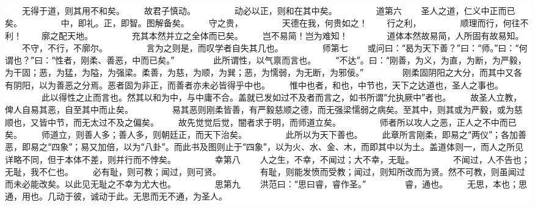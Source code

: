 　　无得于道，则其用不和矣。
　　故君子慎动。
　　
　　动必以正，则和在其中矣。
　　
　　道第六
　　圣人之道，仁义中正而已矣。
　　
　　中，即礼。正，即智。图解备矣。
　　守之贵，
　　
　　天德在我，何贵如之！
　　行之利，
　　
　　顺理而行，何往不利！
　　廓之配天地。
　　
　　充其本然并立之全体而已矣。
　　岂不易简！岂为难知！
　　
　　道体本然故易简，人所固有故易知。
　　不守，不行，不廓尔。
　　
　　言为之则是，而叹学者自失其几也。
　　
　　师第七
　　或问曰：“曷为天下善？”曰：“师。”曰：“何谓也？”曰：“性者，刚柔、善恶，中而已矣。”
　　
　　此所谓性，以气禀而言也。
　　“不达”。曰：“刚善，为义，为直，为断，为严毅，为干固；恶，为猛，为隘，为强梁。柔善，为慈，为顺，为巽；恶，为懦弱，为无断，为邪佞。”
　　
　　刚柔固阴阳之大分，而其中又各有阴阳，以为善恶之分焉。恶者固为非正，而善者亦未必皆得乎中也。
　　惟中也者，和也，中节也，天下之达道也，圣人之事也。
　　
　　此以得性之止而言也。然其以和为中，与中庸不合。盖就已发如过不及者而言之，如书所谓“允执厥中”者也。
　　故圣人立教，俾人自易其恶，自至其中而止矣。
　　
　　易其恶则刚柔皆善，有严毅慈顺之德，而无强梁懦弱之病矣。至其中，则其或为严毅，或为慈顺也，又皆中节，而无太过不及之偏矣。
　　故先觉觉后觉，闇者求于明，而师道立矣。
　　
　　师者所以攻人之恶，正人之不中而已矣。
　　师道立，则善人多；善人多，则朝廷正，而天下治矣。
　　
　　此所以为天下善也。
　　此章所言刚柔，即易之“两仪”；各加善恶，即易之“四象”；易又加倍，以为“八卦”。而此书及图则止于“四象”，以为火、水、金、木，而即其中以为土。盖道体则一，而人之所见详略不同，但于本体不差，则并行而不悖矣。
　　
　　幸第八
　　人之生，不幸，不闻过；大不幸，无耻。
　　
　　不闻过，人不告也；无耻，我不仁也。
　　必有耻，则可教；闻过，则可贤。
　　
　　有耻，则能发愤而受教；闻过，则知所改而为贤。然不可教，则虽闻过而未必能改矣。以此见无耻之不幸为尤大也。
　　
　　思第九
　　洪范曰：“思曰睿，睿作圣。”
　　
　　睿，通也。
　　无思，本也；思通，用也。几动于彼，诚动于此。无思而无不通，为圣人。
　　